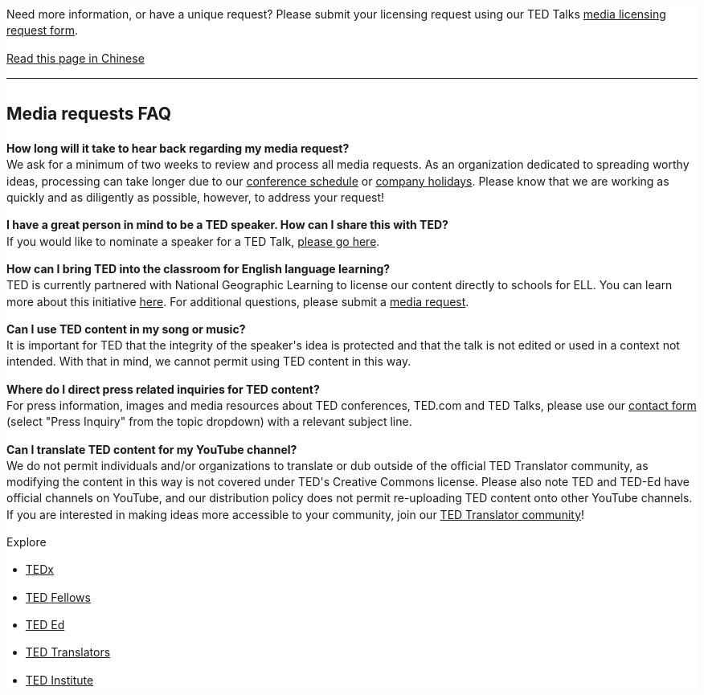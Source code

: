Need more information, or have a unique request? Please submit your licensing request using our TED Talks [media licensing request form](https://media-requests.ted.com/).

[Read this page in Chinese](https://www.ted.com/about/our-organization/our-policies-terms/ted-talks-usage-policy/ted-talks-usage-policy-chinese)

* * *

Media requests FAQ
------------------

**How long will it take to hear back regarding my media request?**  
We ask for a minimum of two weeks to review and process all media requests. As an organization dedicated to spreading worthy ideas, processing can take longer due to our [conference schedule](https://www.ted.com/attend/conferences) or [company holidays](https://blog.ted.com/why-ted-takes-two-weeks-off-every-summer/). Please know that we are working as quickly and as diligently as possible, however, to address your request!

**I have a great person in mind to be a TED speaker. How can I share this with TED?**  
If you would like to nominate a speaker for a TED Talk, [please go here](https://www.ted.com/participate/nominate).

**How can I bring TED into the classroom for English language learning?**  
TED is currently partnered with National Geographic Learning to license our content directly to schools for ELL. You can learn more about this initiative [here](https://www.ted.com/about/programs-initiatives/national-geographic-learning-with-ted). For additional questions, please submit a [media request](https://media-requests.ted.com/).

**Can I use TED content in my song or music?**  
It is important for TED that the integrity of the speaker's idea is protected and that the talk is not edited or used in a context not intended. With that in mind, we cannot permit using TED content in this way.

**Where do I direct press related inquiries for TED content?**  
For press information, images and media resources about TED conferences, TED.com and TED Talks, please use our [contact form](https://help.ted.com/hc/en-us/requests/new) (select "Press Inquiry" from the topic dropdown) with a relevant subject line.

**Can I translate TED content for my YouTube channel?**  
We do not permit individuals and/or organizations to translate or dub outside of the official TED Translator community, as modifying the content in this way is not covered under TED's Creative Commons license. Please also note TED and TED-Ed have official channels on YouTube, and our distribution policy does not permit re-uploading TED content onto other YouTube channels. If you are interested in making ideas more accessible to your community, join our [TED Translator community](https://www.ted.com/participate/translate/our-translators)!

Explore

* [TEDx](https://www.ted.com/about/programs-initiatives/tedx-program)
    
* [TED Fellows](https://fellows.ted.com/)
    
* [TED Ed](https://www.ted.com/about/programs-initiatives/ted-ed)
    
* [TED Translators](https://www.ted.com/about/programs-initiatives/ted-translators)
    
* [TED Institute](https://www.ted.com/about/programs-initiatives/ted-institute)
    